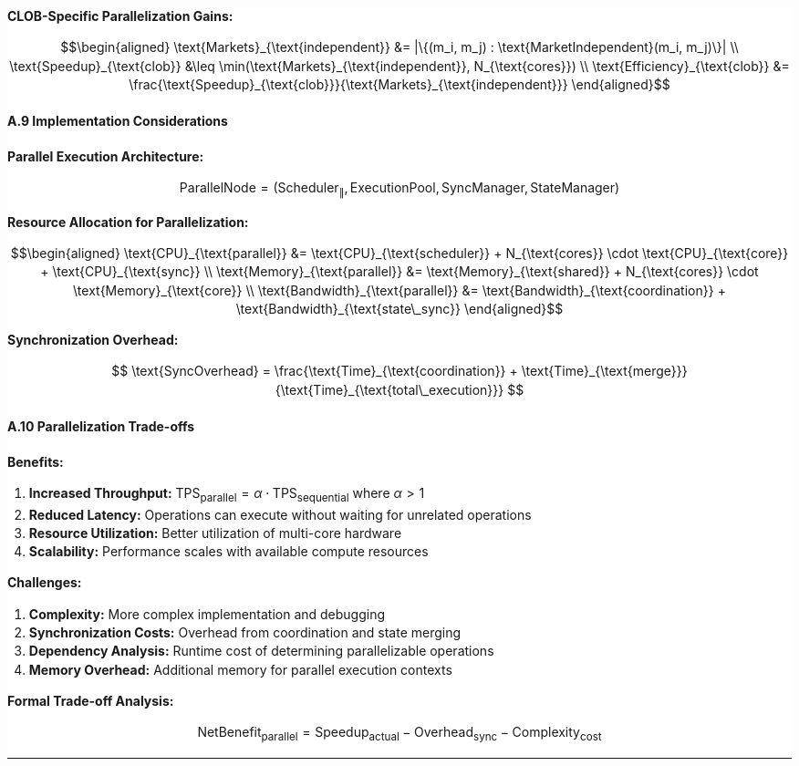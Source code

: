 **CLOB-Specific Parallelization Gains:**

```math
\begin{aligned}
\text{Markets}_{\text{independent}} &= |\{(m_i, m_j) : \text{MarketIndependent}(m_i, m_j)\}| \\
\text{Speedup}_{\text{clob}} &\leq \min(\text{Markets}_{\text{independent}}, N_{\text{cores}}) \\
\text{Efficiency}_{\text{clob}} &= \frac{\text{Speedup}_{\text{clob}}}{\text{Markets}_{\text{independent}}}
\end{aligned}
```

#### A.9 Implementation Considerations

**Parallel Execution Architecture:**

$$
\text{ParallelNode} = (\text{Scheduler}_{\parallel}, \text{ExecutionPool}, \text{SyncManager}, \text{StateManager})
$$

**Resource Allocation for Parallelization:**

```math
\begin{aligned}
\text{CPU}_{\text{parallel}} &= \text{CPU}_{\text{scheduler}} + N_{\text{cores}} \cdot \text{CPU}_{\text{core}} + \text{CPU}_{\text{sync}} \\
\text{Memory}_{\text{parallel}} &= \text{Memory}_{\text{shared}} + N_{\text{cores}} \cdot \text{Memory}_{\text{core}} \\
\text{Bandwidth}_{\text{parallel}} &= \text{Bandwidth}_{\text{coordination}} + \text{Bandwidth}_{\text{state\_sync}}
\end{aligned}
```

**Synchronization Overhead:**

$$
\text{SyncOverhead} = \frac{\text{Time}_{\text{coordination}} + \text{Time}_{\text{merge}}}{\text{Time}_{\text{total\_execution}}}
$$

#### A.10 Parallelization Trade-offs

**Benefits:**

1. **Increased Throughput:** $\text{TPS}_{\text{parallel}} = \alpha \cdot \text{TPS}_{\text{sequential}}$ where $\alpha > 1$
2. **Reduced Latency:** Operations can execute without waiting for unrelated operations
3. **Resource Utilization:** Better utilization of multi-core hardware
4. **Scalability:** Performance scales with available compute resources

**Challenges:**

1. **Complexity:** More complex implementation and debugging
2. **Synchronization Costs:** Overhead from coordination and state merging
3. **Dependency Analysis:** Runtime cost of determining parallelizable operations
4. **Memory Overhead:** Additional memory for parallel execution contexts

**Formal Trade-off Analysis:**

$$
\text{NetBenefit}_{\text{parallel}} = \text{Speedup}_{\text{actual}} - \text{Overhead}_{\text{sync}} - \text{Complexity}_{\text{cost}}
$$

---